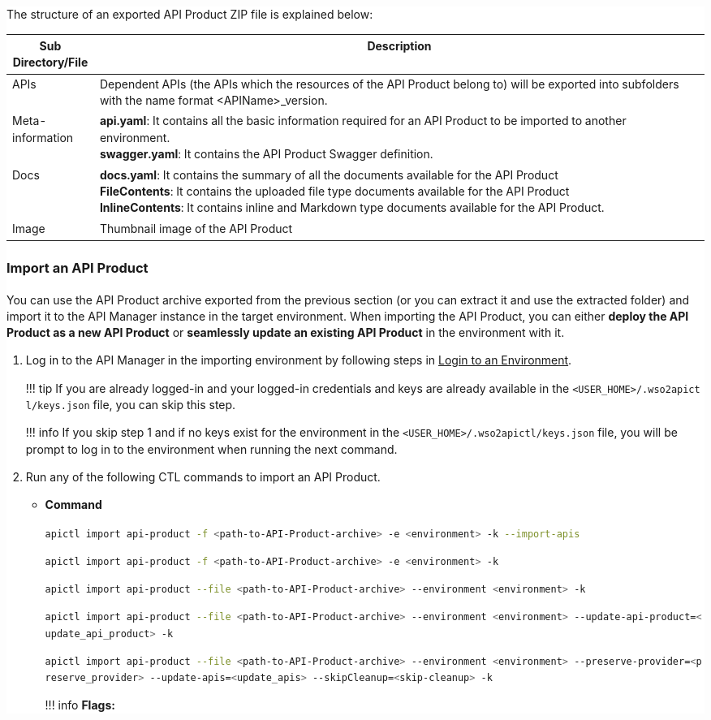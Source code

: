The structure of an exported API Product ZIP file is explained below:
                                                                                                                  
| Sub Directory/File | Description                                                                                                                                                                                                                                                                                                                                                                       |
|--------------------|-----------------------------------------------------------------------------------------------------------------------------------------------------------------------------------------------------------------------------------------------------------------------------------------------------------------------------------------------------------------------------------|
| APIs   | Dependent APIs (the APIs which the resources of the API Product belong to) will be exported into subfolders with the name format <APIName\>_version. |
| Meta-information   | **api.yaml**: It contains all the basic information required for an API Product to be imported to another environment. <br/> **swagger.yaml**: It contains the API Product Swagger definition. |
| Docs               | **docs.yaml**: It contains the summary of all the documents available for the API Product <br/> **FileContents**: It contains the uploaded file type documents available for the API Product <br/> **InlineContents**: It contains inline and Markdown type documents available for the API Product.                                                                                                                                        |
| Image              | Thumbnail image of the API Product                                                                                                                                                                                                   |    

### Import an API Product

You can use the API Product archive exported from the previous section (or you can extract it and use the extracted folder) and import it to the API Manager instance in the target environment. When importing the API Product, you can either **deploy the API Product as a new API Product** or **seamlessly update an existing API Product** in the environment with it.

1.  Log in to the API Manager in the importing environment by following steps in [Login to an Environment]({{base_path}}/learn/api-controller/getting-started-with-wso2-api-controller#login-to-an-environment).
    
    !!! tip
        If you are already logged-in and your logged-in credentials and keys are already available in the `<USER_HOME>/.wso2apictl/keys.json` file, you can skip this step. 

    !!! info
        If you skip step 1 and if no keys exist for the environment in the `<USER_HOME>/.wso2apictl/keys.json` file, you will be prompt to log in to the environment when running the next command.

2.  Run any of the following CTL commands to import an API Product.

    -   **Command**
        ``` bash
        apictl import api-product -f <path-to-API-Product-archive> -e <environment> -k --import-apis
        ```
        ``` bash
        apictl import api-product -f <path-to-API-Product-archive> -e <environment> -k
        ```
        ``` bash
        apictl import api-product --file <path-to-API-Product-archive> --environment <environment> -k
        ```
        ``` bash
        apictl import api-product --file <path-to-API-Product-archive> --environment <environment> --update-api-product=<update_api_product> -k
        ```
        ``` bash
        apictl import api-product --file <path-to-API-Product-archive> --environment <environment> --preserve-provider=<preserve_provider> --update-apis=<update_apis> --skipCleanup=<skip-cleanup> -k
        ```

        !!! info
            **Flags:**  
            